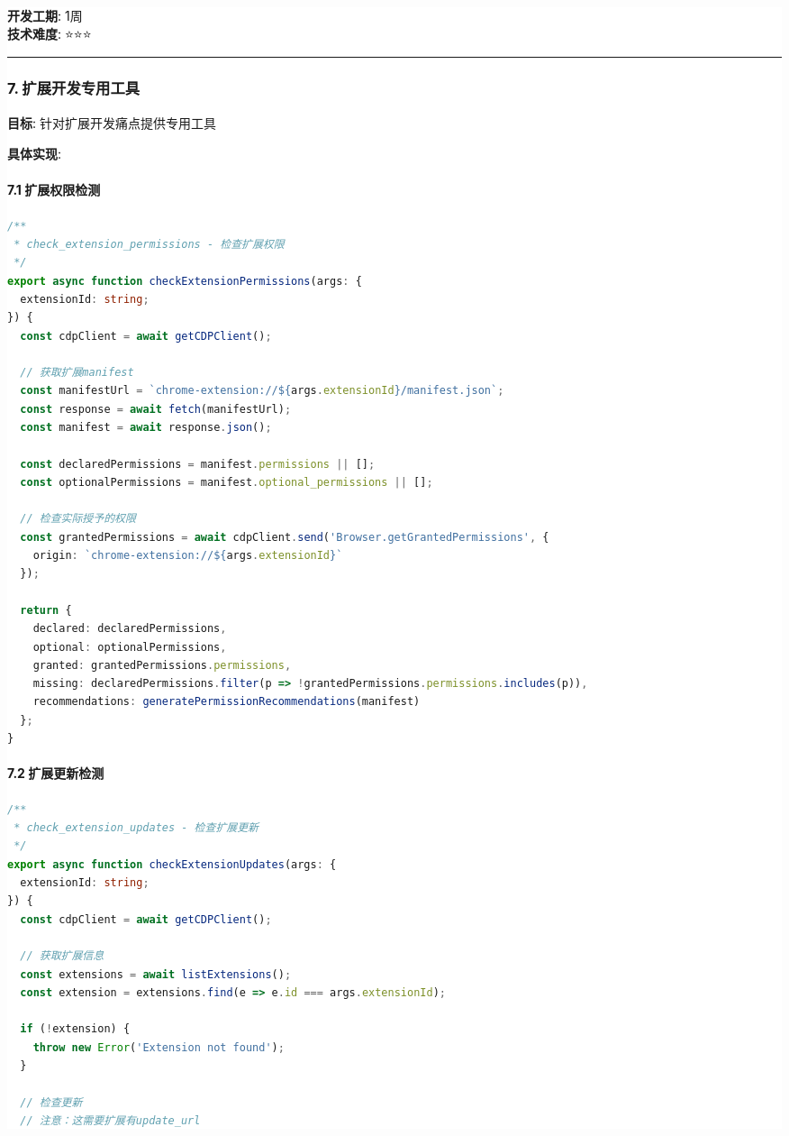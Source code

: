 **开发工期**: 1周  
**技术难度**: ⭐⭐⭐

---

### 7. 扩展开发专用工具

**目标**: 针对扩展开发痛点提供专用工具

**具体实现**:

#### 7.1 扩展权限检测

```typescript
/**
 * check_extension_permissions - 检查扩展权限
 */
export async function checkExtensionPermissions(args: {
  extensionId: string;
}) {
  const cdpClient = await getCDPClient();
  
  // 获取扩展manifest
  const manifestUrl = `chrome-extension://${args.extensionId}/manifest.json`;
  const response = await fetch(manifestUrl);
  const manifest = await response.json();
  
  const declaredPermissions = manifest.permissions || [];
  const optionalPermissions = manifest.optional_permissions || [];
  
  // 检查实际授予的权限
  const grantedPermissions = await cdpClient.send('Browser.getGrantedPermissions', {
    origin: `chrome-extension://${args.extensionId}`
  });
  
  return {
    declared: declaredPermissions,
    optional: optionalPermissions,
    granted: grantedPermissions.permissions,
    missing: declaredPermissions.filter(p => !grantedPermissions.permissions.includes(p)),
    recommendations: generatePermissionRecommendations(manifest)
  };
}
```

#### 7.2 扩展更新检测

```typescript
/**
 * check_extension_updates - 检查扩展更新
 */
export async function checkExtensionUpdates(args: {
  extensionId: string;
}) {
  const cdpClient = await getCDPClient();
  
  // 获取扩展信息
  const extensions = await listExtensions();
  const extension = extensions.find(e => e.id === args.extensionId);
  
  if (!extension) {
    throw new Error('Extension not found');
  }
  
  // 检查更新
  // 注意：这需要扩展有update_url
```